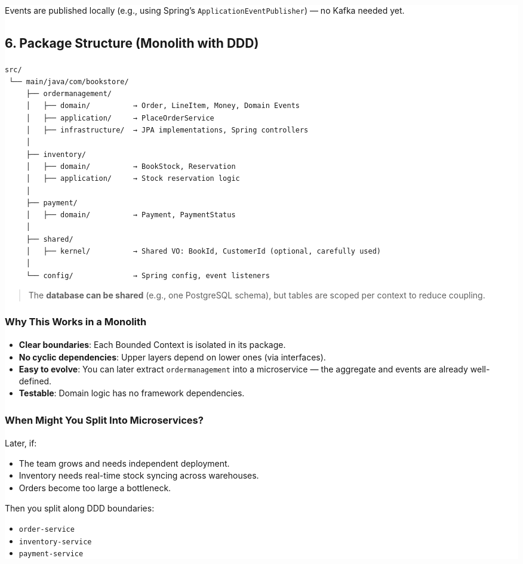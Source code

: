 ```java
```

Events are published locally (e.g., using Spring’s `ApplicationEventPublisher`) — no Kafka needed yet.



## 6. Package Structure (Monolith with DDD)

```
src/
 └── main/java/com/bookstore/
     ├── ordermanagement/
     │   ├── domain/          → Order, LineItem, Money, Domain Events
     │   ├── application/     → PlaceOrderService
     │   ├── infrastructure/  → JPA implementations, Spring controllers
     │
     ├── inventory/
     │   ├── domain/          → BookStock, Reservation
     │   ├── application/     → Stock reservation logic
     │
     ├── payment/
     │   ├── domain/          → Payment, PaymentStatus
     │
     ├── shared/
     │   ├── kernel/          → Shared VO: BookId, CustomerId (optional, carefully used)
     │
     └── config/              → Spring config, event listeners
```

> The **database can be shared** (e.g., one PostgreSQL schema), but tables are scoped per context to reduce coupling.



### Why This Works in a Monolith

- **Clear boundaries**: Each Bounded Context is isolated in its package.
- **No cyclic dependencies**: Upper layers depend on lower ones (via interfaces).
- **Easy to evolve**: You can later extract `ordermanagement` into a microservice — the aggregate and events are already well-defined.
- **Testable**: Domain logic has no framework dependencies.



### When Might You Split Into Microservices?

Later, if:
- The team grows and needs independent deployment.
- Inventory needs real-time stock syncing across warehouses.
- Orders become too large a bottleneck.

Then you split along DDD boundaries:
- `order-service`
- `inventory-service`
- `payment-service`
